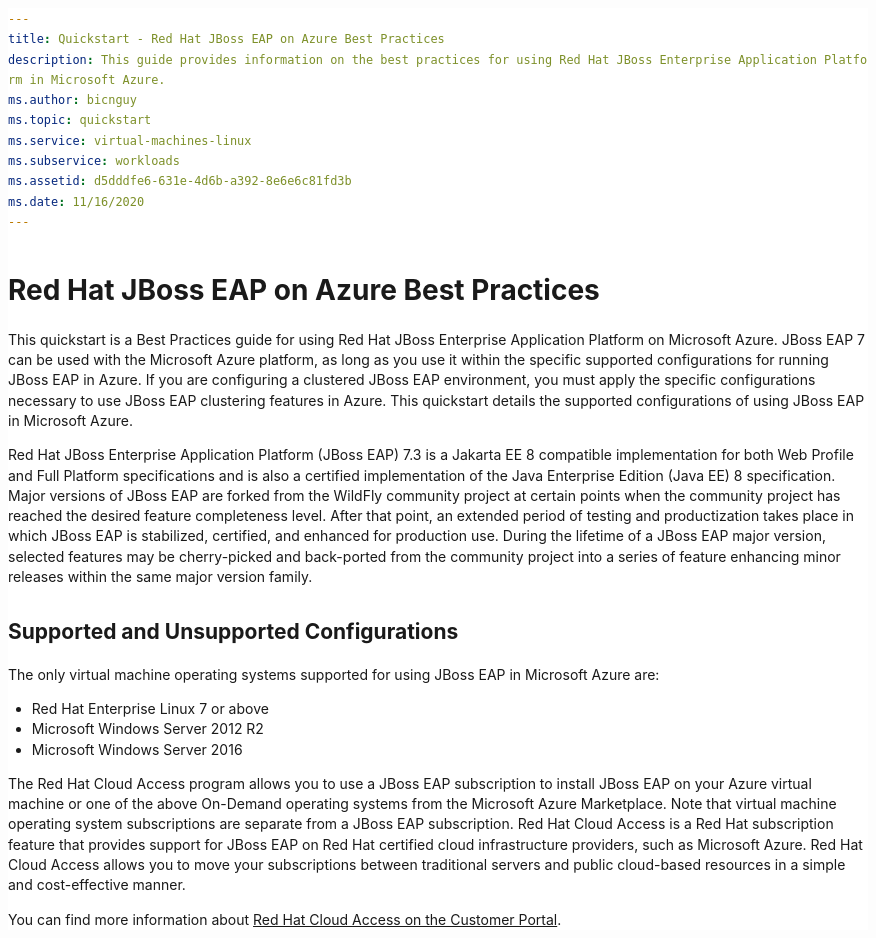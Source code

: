 ```yaml
---
title: Quickstart - Red Hat JBoss EAP on Azure Best Practices
description: This guide provides information on the best practices for using Red Hat JBoss Enterprise Application Platform in Microsoft Azure.
ms.author: bicnguy
ms.topic: quickstart
ms.service: virtual-machines-linux
ms.subservice: workloads
ms.assetid: d5dddfe6-631e-4d6b-a392-8e6e6c81fd3b
ms.date: 11/16/2020
---
```


# Red Hat JBoss EAP on Azure Best Practices

This quickstart is a Best Practices guide for using Red Hat JBoss Enterprise Application Platform on Microsoft Azure. JBoss EAP 7 can be used with the Microsoft Azure platform, as long as you use it within the specific supported configurations for running JBoss EAP in Azure. If you are configuring a clustered JBoss EAP environment, you must apply the specific configurations necessary to use JBoss EAP clustering features in Azure. This quickstart details the supported configurations of using JBoss EAP in Microsoft Azure.

Red Hat JBoss Enterprise Application Platform (JBoss EAP) 7.3 is a Jakarta EE 8 compatible implementation for both Web Profile and Full Platform specifications and is also a certified implementation of the Java Enterprise Edition (Java EE) 8 specification. Major versions of JBoss EAP are forked from the WildFly community project at certain points when the community project has reached the desired feature completeness level. After that point, an extended period of testing and productization takes place in which JBoss EAP is stabilized, certified, and enhanced for production use. During the lifetime of a JBoss EAP major version, selected features may be cherry-picked and back-ported from the community project into a series of feature enhancing minor releases within the same major version family.

## Supported and Unsupported Configurations

The only virtual machine operating systems supported for using JBoss EAP in Microsoft Azure are:

* Red Hat Enterprise Linux 7 or above
* Microsoft Windows Server 2012 R2
* Microsoft Windows Server 2016

The Red Hat Cloud Access program allows you to use a JBoss EAP subscription to install JBoss EAP on your Azure virtual machine or one of the above On-Demand operating systems from the Microsoft Azure Marketplace. Note that virtual machine operating system subscriptions are separate from a JBoss EAP subscription. Red Hat Cloud Access is a Red Hat subscription feature that provides support for JBoss EAP on Red Hat certified cloud infrastructure providers, such as Microsoft Azure. Red Hat Cloud Access allows you to move your subscriptions between traditional servers and public cloud-based resources in a simple and cost-effective manner.

You can find more information about [Red Hat Cloud Access on the Customer Portal](https://www.redhat.com/en/technologies/cloud-computing/cloud-access).
